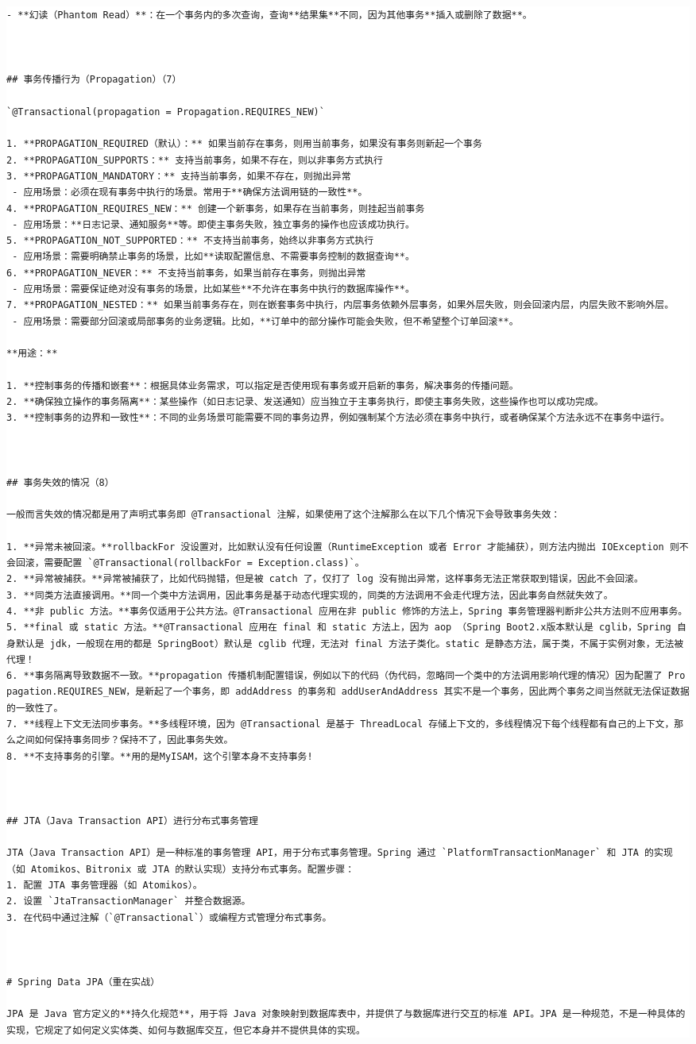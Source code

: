   ```
- **幻读（Phantom Read）**：在一个事务内的多次查询，查询**结果集**不同，因为其他事务**插入或删除了数据**。



## 事务传播行为（Propagation）（7）

`@Transactional(propagation = Propagation.REQUIRES_NEW)`

1. **PROPAGATION_REQUIRED（默认）：** 如果当前存在事务，则用当前事务，如果没有事务则新起一个事务
2. **PROPAGATION_SUPPORTS：** 支持当前事务，如果不存在，则以非事务方式执行
3. **PROPAGATION_MANDATORY：** 支持当前事务，如果不存在，则抛出异常
   - 应用场景：必须在现有事务中执行的场景。常用于**确保方法调用链的一致性**。
4. **PROPAGATION_REQUIRES_NEW：** 创建一个新事务，如果存在当前事务，则挂起当前事务
   - 应用场景：**日志记录、通知服务**等。即使主事务失败，独立事务的操作也应该成功执行。
5. **PROPAGATION_NOT_SUPPORTED：** 不支持当前事务，始终以非事务方式执行
   - 应用场景：需要明确禁止事务的场景，比如**读取配置信息、不需要事务控制的数据查询**。
6. **PROPAGATION_NEVER：** 不支持当前事务，如果当前存在事务，则抛出异常
   - 应用场景：需要保证绝对没有事务的场景，比如某些**不允许在事务中执行的数据库操作**。
7. **PROPAGATION_NESTED：** 如果当前事务存在，则在嵌套事务中执行，内层事务依赖外层事务，如果外层失败，则会回滚内层，内层失败不影响外层。
   - 应用场景：需要部分回滚或局部事务的业务逻辑。比如，**订单中的部分操作可能会失败，但不希望整个订单回滚**。

**用途：**

1. **控制事务的传播和嵌套**：根据具体业务需求，可以指定是否使用现有事务或开启新的事务，解决事务的传播问题。
2. **确保独立操作的事务隔离**：某些操作（如日志记录、发送通知）应当独立于主事务执行，即使主事务失败，这些操作也可以成功完成。
3. **控制事务的边界和一致性**：不同的业务场景可能需要不同的事务边界，例如强制某个方法必须在事务中执行，或者确保某个方法永远不在事务中运行。



## 事务失效的情况（8）

一般而言失效的情况都是用了声明式事务即 @Transactional 注解，如果使用了这个注解那么在以下几个情况下会导致事务失效：

1. **异常未被回滚。**rollbackFor 没设置对，比如默认没有任何设置（RuntimeException 或者 Error 才能捕获），则方法内抛出 IOException 则不会回滚，需要配置 `@Transactional(rollbackFor = Exception.class)`。
2. **异常被捕获。**异常被捕获了，比如代码抛错，但是被 catch 了，仅打了 log 没有抛出异常，这样事务无法正常获取到错误，因此不会回滚。
3. **同类方法直接调用。**同一个类中方法调用，因此事务是基于动态代理实现的，同类的方法调用不会走代理方法，因此事务自然就失效了。
4. **非 public 方法。**事务仅适用于公共方法。@Transactional 应用在非 public 修饰的方法上，Spring 事务管理器判断非公共方法则不应用事务。
5. **final 或 static 方法。**@Transactional 应用在 final 和 static 方法上，因为 aop （Spring Boot2.x版本默认是 cglib，Spring 自身默认是 jdk，一般现在用的都是 SpringBoot）默认是 cglib 代理，无法对 final 方法子类化。static 是静态方法，属于类，不属于实例对象，无法被代理！
6. **事务隔离导致数据不一致。**propagation 传播机制配置错误，例如以下的代码（伪代码，忽略同一个类中的方法调用影响代理的情况）因为配置了 Propagation.REQUIRES_NEW，是新起了一个事务，即 addAddress 的事务和 addUserAndAddress 其实不是一个事务，因此两个事务之间当然就无法保证数据的一致性了。
7. **线程上下文无法同步事务。**多线程环境，因为 @Transactional 是基于 ThreadLocal 存储上下文的，多线程情况下每个线程都有自己的上下文，那么之间如何保持事务同步？保持不了，因此事务失效。
8. **不支持事务的引擎。**用的是MyISAM，这个引擎本身不支持事务!



## JTA（Java Transaction API）进行分布式事务管理

JTA（Java Transaction API）是一种标准的事务管理 API，用于分布式事务管理。Spring 通过 `PlatformTransactionManager` 和 JTA 的实现（如 Atomikos、Bitronix 或 JTA 的默认实现）支持分布式事务。配置步骤：
1. 配置 JTA 事务管理器（如 Atomikos）。
2. 设置 `JtaTransactionManager` 并整合数据源。
3. 在代码中通过注解（`@Transactional`）或编程方式管理分布式事务。



# Spring Data JPA（重在实战）

JPA 是 Java 官方定义的**持久化规范**，用于将 Java 对象映射到数据库表中，并提供了与数据库进行交互的标准 API。JPA 是一种规范，不是一种具体的实现，它规定了如何定义实体类、如何与数据库交互，但它本身并不提供具体的实现。

  ```